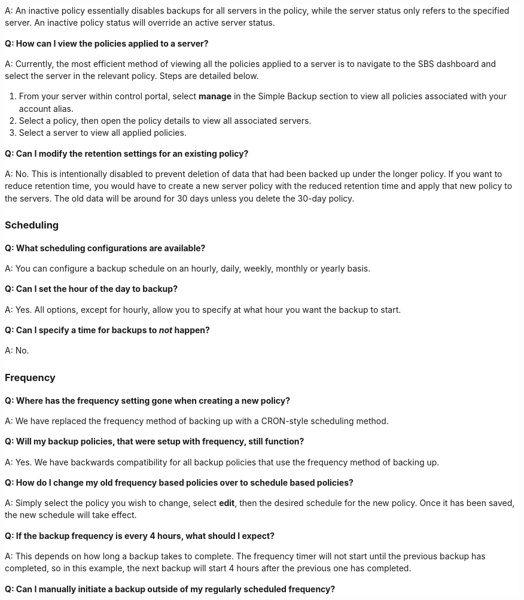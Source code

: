 A: An inactive policy essentially disables backups for all servers in the policy, while the server status only refers to the specified server. An inactive policy status will override an active server status.

**Q: How can I view the policies applied to a server?**

A: Currently, the most efficient method of viewing all the policies applied to a server is to navigate to the SBS dashboard and select the server in the relevant policy. Steps are detailed below.

1. From your server within control portal, select **manage** in the Simple Backup section to view all policies associated with your account alias.
2. Select a policy, then open the policy details to view all associated servers.
3. Select a server to view all applied policies.

**Q: Can I modify the retention settings for an existing policy?**

A: No. This is intentionally disabled to prevent deletion of data that had been backed up under the longer policy. If you want to reduce retention time, you would have to create a new server policy with the reduced retention time and apply that new policy to the servers. The old data will be around for 30 days unless you delete the 30-day policy.

### Scheduling

**Q: What scheduling configurations are available?**

A: You can configure a backup schedule on an hourly, daily, weekly, monthly or yearly basis.

**Q: Can I set the hour of the day to backup?**

A: Yes. All options, except for hourly, allow you to specify at what hour you want the backup to start.

**Q: Can I specify a time for backups to *not* happen?**

A: No.

### Frequency

**Q: Where has the frequency setting gone when creating a new policy?**

A: We have replaced the frequency method of backing up with a CRON-style scheduling method.

**Q: Will my backup policies, that were setup with frequency, still function?**

A: Yes. We have backwards compatibility for all backup policies that use the frequency method of backing up.

**Q: How do I change my old frequency based policies over to schedule based policies?**

A: Simply select the policy you wish to change, select **edit**, then the desired schedule for the new policy. Once it has been saved, the new schedule will take effect.

**Q: If the backup frequency is every 4 hours, what should I expect?**

A: This depends on how long a backup takes to complete. The frequency timer will not start until the previous backup has completed, so in this example, the next backup will start 4 hours after the previous one has completed.

**Q: Can I manually initiate a backup outside of my regularly scheduled frequency?**
